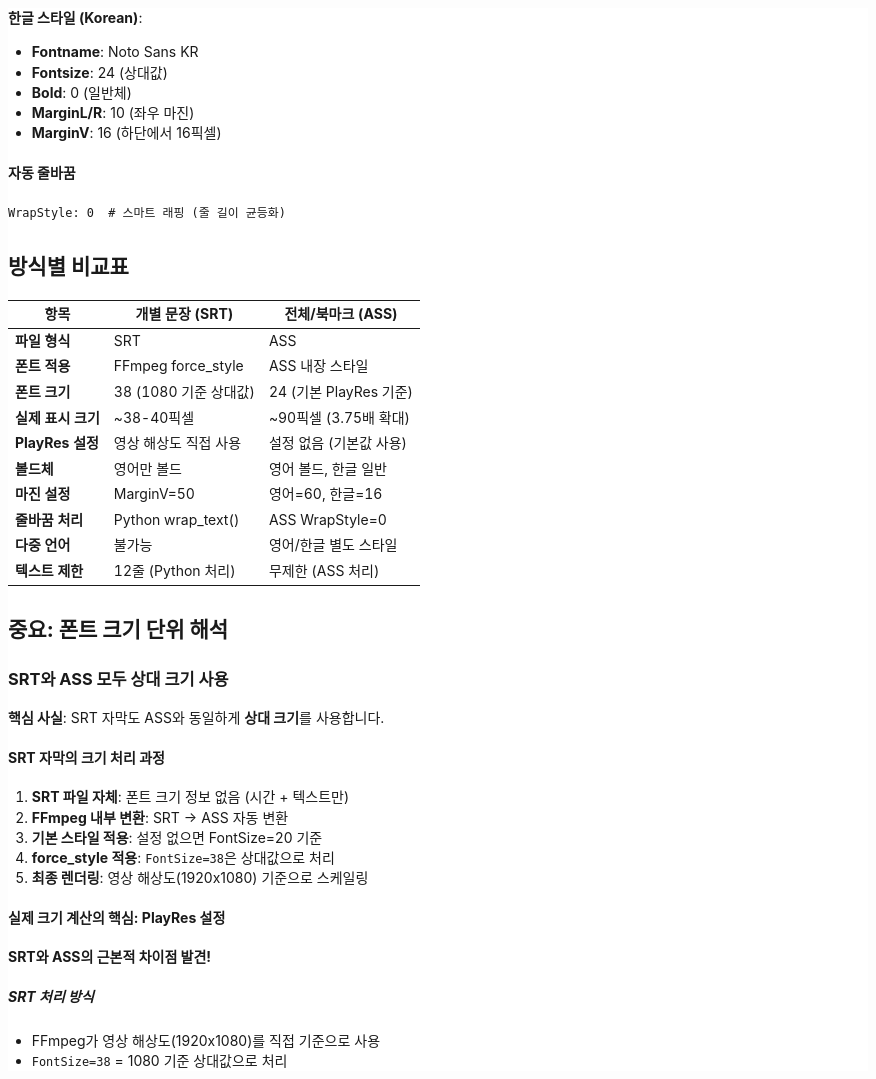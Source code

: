 **한글 스타일 (Korean)**:
- **Fontname**: Noto Sans KR
- **Fontsize**: 24 (상대값)
- **Bold**: 0 (일반체)
- **MarginL/R**: 10 (좌우 마진)
- **MarginV**: 16 (하단에서 16픽셀)

#### 자동 줄바꿈
```ass
WrapStyle: 0  # 스마트 래핑 (줄 길이 균등화)
```

## 방식별 비교표

| 항목 | 개별 문장 (SRT) | 전체/북마크 (ASS) |
|------|-----------------|-------------------|
| **파일 형식** | SRT | ASS |
| **폰트 적용** | FFmpeg force_style | ASS 내장 스타일 |
| **폰트 크기** | 38 (1080 기준 상대값) | 24 (기본 PlayRes 기준) |
| **실제 표시 크기** | ~38-40픽셀 | ~90픽셀 (3.75배 확대) |
| **PlayRes 설정** | 영상 해상도 직접 사용 | 설정 없음 (기본값 사용) |
| **볼드체** | 영어만 볼드 | 영어 볼드, 한글 일반 |
| **마진 설정** | MarginV=50 | 영어=60, 한글=16 |
| **줄바꿈 처리** | Python wrap_text() | ASS WrapStyle=0 |
| **다중 언어** | 불가능 | 영어/한글 별도 스타일 |
| **텍스트 제한** | 12줄 (Python 처리) | 무제한 (ASS 처리) |

## 중요: 폰트 크기 단위 해석

### SRT와 ASS 모두 상대 크기 사용

**핵심 사실**: SRT 자막도 ASS와 동일하게 **상대 크기**를 사용합니다.

#### SRT 자막의 크기 처리 과정
1. **SRT 파일 자체**: 폰트 크기 정보 없음 (시간 + 텍스트만)
2. **FFmpeg 내부 변환**: SRT → ASS 자동 변환
3. **기본 스타일 적용**: 설정 없으면 FontSize=20 기준
4. **force_style 적용**: `FontSize=38`은 상대값으로 처리
5. **최종 렌더링**: 영상 해상도(1920x1080) 기준으로 스케일링

#### 실제 크기 계산의 핵심: PlayRes 설정

**SRT와 ASS의 근본적 차이점 발견!**

##### SRT 처리 방식
- FFmpeg가 영상 해상도(1920x1080)를 직접 기준으로 사용
- `FontSize=38` = 1080 기준 상대값으로 처리
